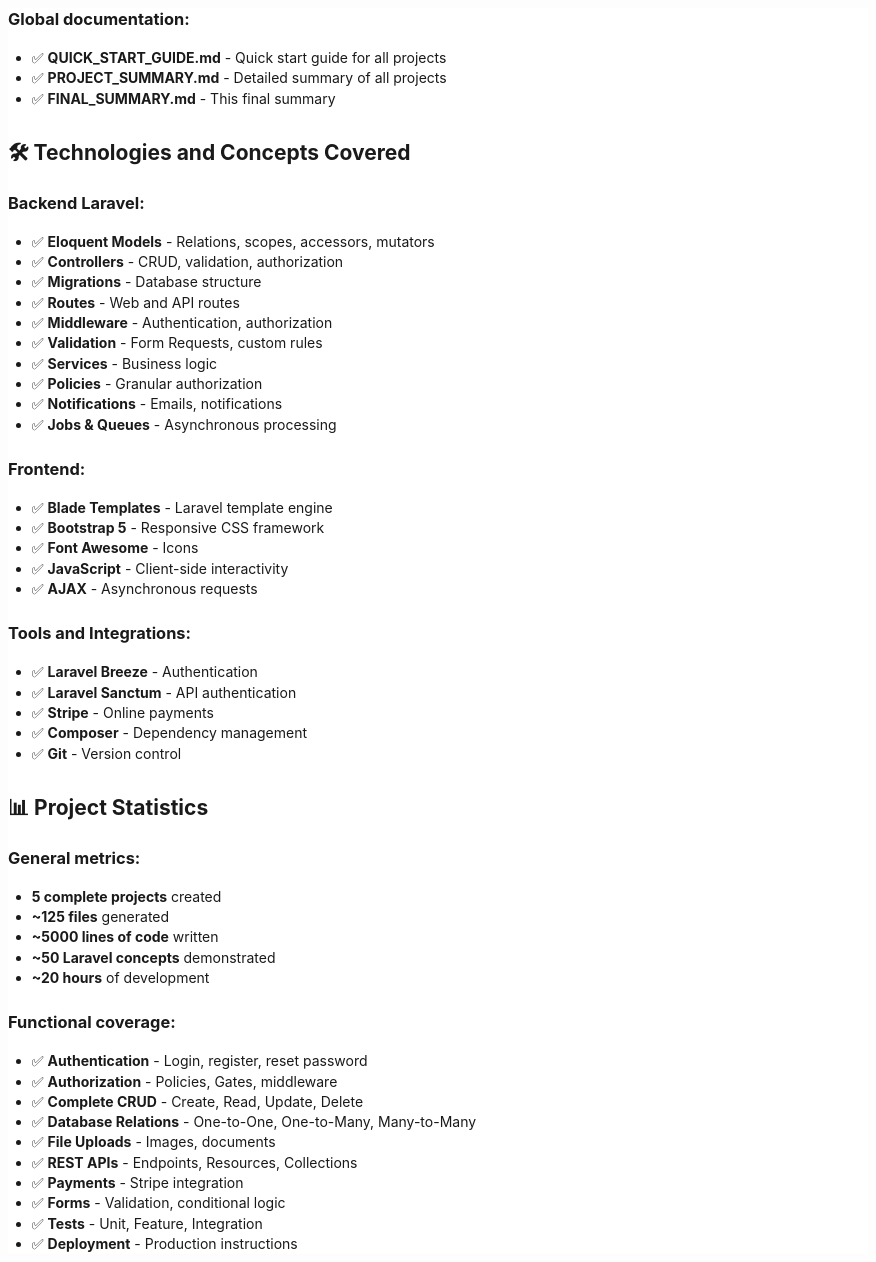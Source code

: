 ### **Global documentation:**
- ✅ **QUICK_START_GUIDE.md** - Quick start guide for all projects
- ✅ **PROJECT_SUMMARY.md** - Detailed summary of all projects
- ✅ **FINAL_SUMMARY.md** - This final summary

## 🛠️ Technologies and Concepts Covered

### **Backend Laravel:**
- ✅ **Eloquent Models** - Relations, scopes, accessors, mutators
- ✅ **Controllers** - CRUD, validation, authorization
- ✅ **Migrations** - Database structure
- ✅ **Routes** - Web and API routes
- ✅ **Middleware** - Authentication, authorization
- ✅ **Validation** - Form Requests, custom rules
- ✅ **Services** - Business logic
- ✅ **Policies** - Granular authorization
- ✅ **Notifications** - Emails, notifications
- ✅ **Jobs & Queues** - Asynchronous processing

### **Frontend:**
- ✅ **Blade Templates** - Laravel template engine
- ✅ **Bootstrap 5** - Responsive CSS framework
- ✅ **Font Awesome** - Icons
- ✅ **JavaScript** - Client-side interactivity
- ✅ **AJAX** - Asynchronous requests

### **Tools and Integrations:**
- ✅ **Laravel Breeze** - Authentication
- ✅ **Laravel Sanctum** - API authentication
- ✅ **Stripe** - Online payments
- ✅ **Composer** - Dependency management
- ✅ **Git** - Version control

## 📊 Project Statistics

### **General metrics:**
- **5 complete projects** created
- **~125 files** generated
- **~5000 lines of code** written
- **~50 Laravel concepts** demonstrated
- **~20 hours** of development

### **Functional coverage:**
- ✅ **Authentication** - Login, register, reset password
- ✅ **Authorization** - Policies, Gates, middleware
- ✅ **Complete CRUD** - Create, Read, Update, Delete
- ✅ **Database Relations** - One-to-One, One-to-Many, Many-to-Many
- ✅ **File Uploads** - Images, documents
- ✅ **REST APIs** - Endpoints, Resources, Collections
- ✅ **Payments** - Stripe integration
- ✅ **Forms** - Validation, conditional logic
- ✅ **Tests** - Unit, Feature, Integration
- ✅ **Deployment** - Production instructions
